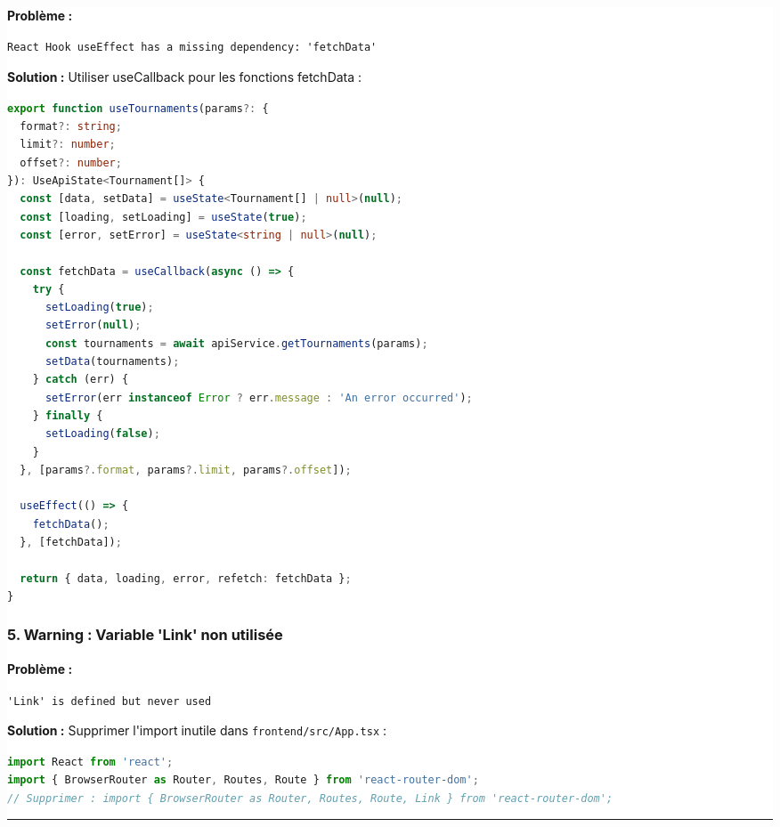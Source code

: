 **Problème :**
```
React Hook useEffect has a missing dependency: 'fetchData'
```

**Solution :**
Utiliser useCallback pour les fonctions fetchData :

```typescript
export function useTournaments(params?: {
  format?: string;
  limit?: number;
  offset?: number;
}): UseApiState<Tournament[]> {
  const [data, setData] = useState<Tournament[] | null>(null);
  const [loading, setLoading] = useState(true);
  const [error, setError] = useState<string | null>(null);

  const fetchData = useCallback(async () => {
    try {
      setLoading(true);
      setError(null);
      const tournaments = await apiService.getTournaments(params);
      setData(tournaments);
    } catch (err) {
      setError(err instanceof Error ? err.message : 'An error occurred');
    } finally {
      setLoading(false);
    }
  }, [params?.format, params?.limit, params?.offset]);

  useEffect(() => {
    fetchData();
  }, [fetchData]);

  return { data, loading, error, refetch: fetchData };
}
```

### 5. **Warning : Variable 'Link' non utilisée**

**Problème :**
```
'Link' is defined but never used
```

**Solution :**
Supprimer l'import inutile dans `frontend/src/App.tsx` :

```typescript
import React from 'react';
import { BrowserRouter as Router, Routes, Route } from 'react-router-dom';
// Supprimer : import { BrowserRouter as Router, Routes, Route, Link } from 'react-router-dom';
```

---